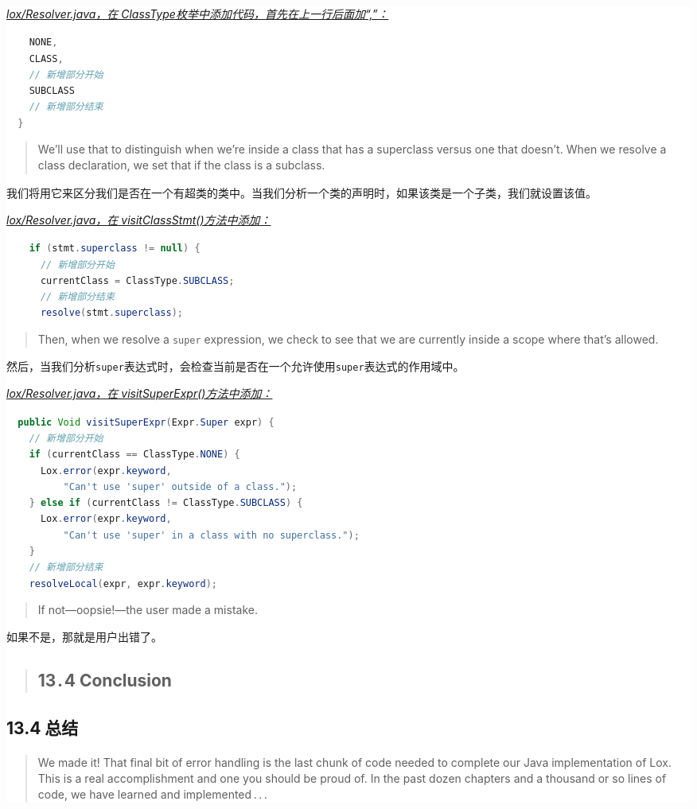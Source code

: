 *<u>lox/Resolver.java，在 ClassType枚举中添加代码，首先在上一行后面加“,”：</u>*

```java
    NONE,
    CLASS,
    // 新增部分开始
    SUBCLASS
    // 新增部分结束
  }
```

> We’ll use that to distinguish when we’re inside a class that has a superclass versus one that doesn’t. When we resolve a class declaration, we set that if the class is a subclass.

我们将用它来区分我们是否在一个有超类的类中。当我们分析一个类的声明时，如果该类是一个子类，我们就设置该值。

*<u>lox/Resolver.java，在 visitClassStmt()方法中添加：</u>*

```java
    if (stmt.superclass != null) {
      // 新增部分开始
      currentClass = ClassType.SUBCLASS;
      // 新增部分结束
      resolve(stmt.superclass);
```

> Then, when we resolve a `super` expression, we check to see that we are currently inside a scope where that’s allowed.

然后，当我们分析`super`表达式时，会检查当前是否在一个允许使用`super`表达式的作用域中。

*<u>lox/Resolver.java，在 visitSuperExpr()方法中添加：</u>*

```java
  public Void visitSuperExpr(Expr.Super expr) {
    // 新增部分开始
    if (currentClass == ClassType.NONE) {
      Lox.error(expr.keyword,
          "Can't use 'super' outside of a class.");
    } else if (currentClass != ClassType.SUBCLASS) {
      Lox.error(expr.keyword,
          "Can't use 'super' in a class with no superclass.");
    }
    // 新增部分结束
    resolveLocal(expr, expr.keyword);
```

> If not—oopsie!—the user made a mistake.

如果不是，那就是用户出错了。

> ## 13 . 4 Conclusion

## 13.4 总结

> We made it! That final bit of error handling is the last chunk of code needed to complete our Java implementation of Lox. This is a real accomplishment and one you should be proud of. In the past dozen chapters and a thousand or so lines of code, we have learned and implemented . . . 
